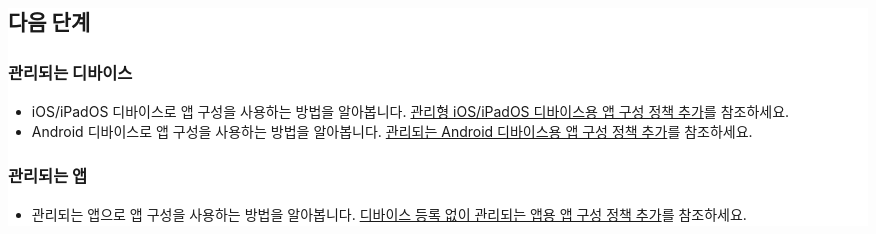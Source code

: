 ## <a name="next-steps"></a>다음 단계

### <a name="managed-devices"></a>관리되는 디바이스

- iOS/iPadOS 디바이스로 앱 구성을 사용하는 방법을 알아봅니다.  [관리형 iOS/iPadOS 디바이스용 앱 구성 정책 추가](app-configuration-policies-use-ios.md)를 참조하세요.
- Android 디바이스로 앱 구성을 사용하는 방법을 알아봅니다.  [관리되는 Android 디바이스용 앱 구성 정책 추가](app-configuration-policies-use-android.md)를 참조하세요.

### <a name="managed-apps"></a>관리되는 앱

- 관리되는 앱으로 앱 구성을 사용하는 방법을 알아봅니다. [디바이스 등록 없이 관리되는 앱용 앱 구성 정책 추가](app-configuration-policies-managed-app.md)를 참조하세요.
